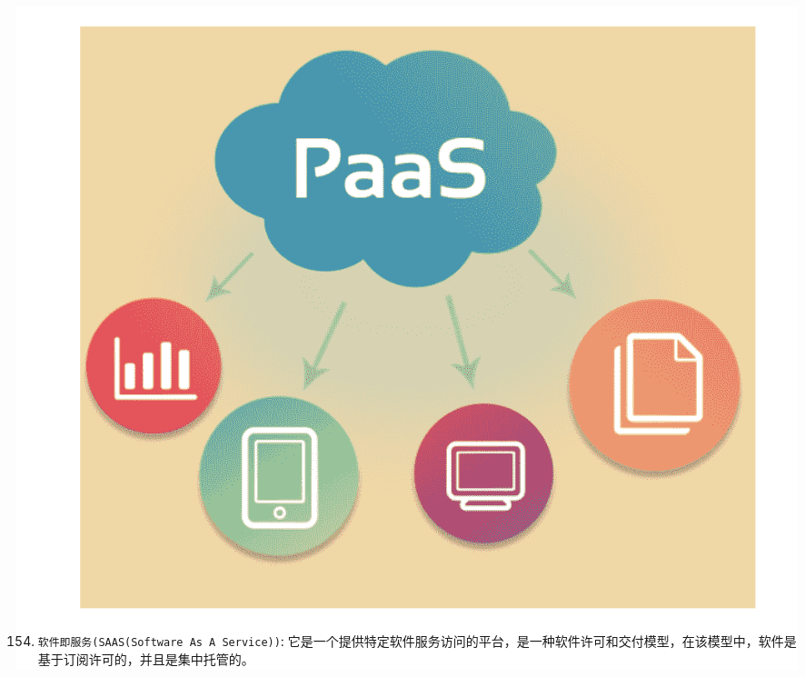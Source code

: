 ![](img/bdd5f29984f36262c2656d48657fb246.png)

154.  `软件即服务(SAAS(Software As A Service))`: 它是一个提供特定软件服务访问的平台，是一种软件许可和交付模型，在该模型中，软件是基于订阅许可的，并且是集中托管的。
